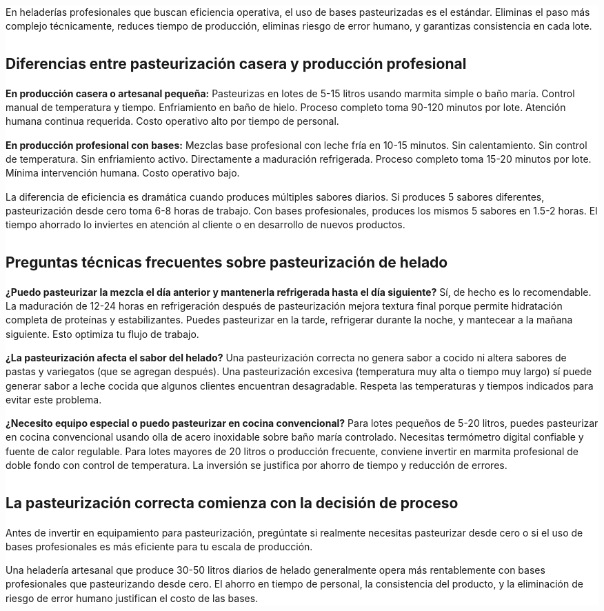 En heladerías profesionales que buscan eficiencia operativa, el uso de bases pasteurizadas es el estándar. Eliminas el paso más complejo técnicamente, reduces tiempo de producción, eliminas riesgo de error humano, y garantizas consistencia en cada lote.

## Diferencias entre pasteurización casera y producción profesional

**En producción casera o artesanal pequeña:** Pasteurizas en lotes de 5-15 litros usando marmita simple o baño maría. Control manual de temperatura y tiempo. Enfriamiento en baño de hielo. Proceso completo toma 90-120 minutos por lote. Atención humana continua requerida. Costo operativo alto por tiempo de personal.

**En producción profesional con bases:** Mezclas base profesional con leche fría en 10-15 minutos. Sin calentamiento. Sin control de temperatura. Sin enfriamiento activo. Directamente a maduración refrigerada. Proceso completo toma 15-20 minutos por lote. Mínima intervención humana. Costo operativo bajo.

La diferencia de eficiencia es dramática cuando produces múltiples sabores diarios. Si produces 5 sabores diferentes, pasteurización desde cero toma 6-8 horas de trabajo. Con bases profesionales, produces los mismos 5 sabores en 1.5-2 horas. El tiempo ahorrado lo inviertes en atención al cliente o en desarrollo de nuevos productos.

## Preguntas técnicas frecuentes sobre pasteurización de helado

**¿Puedo pasteurizar la mezcla el día anterior y mantenerla refrigerada hasta el día siguiente?**
Sí, de hecho es lo recomendable. La maduración de 12-24 horas en refrigeración después de pasteurización mejora textura final porque permite hidratación completa de proteínas y estabilizantes. Puedes pasteurizar en la tarde, refrigerar durante la noche, y mantecear a la mañana siguiente. Esto optimiza tu flujo de trabajo.

**¿La pasteurización afecta el sabor del helado?**
Una pasteurización correcta no genera sabor a cocido ni altera sabores de pastas y variegatos (que se agregan después). Una pasteurización excesiva (temperatura muy alta o tiempo muy largo) sí puede generar sabor a leche cocida que algunos clientes encuentran desagradable. Respeta las temperaturas y tiempos indicados para evitar este problema.

**¿Necesito equipo especial o puedo pasteurizar en cocina convencional?**
Para lotes pequeños de 5-20 litros, puedes pasteurizar en cocina convencional usando olla de acero inoxidable sobre baño maría controlado. Necesitas termómetro digital confiable y fuente de calor regulable. Para lotes mayores de 20 litros o producción frecuente, conviene invertir en marmita profesional de doble fondo con control de temperatura. La inversión se justifica por ahorro de tiempo y reducción de errores.

## La pasteurización correcta comienza con la decisión de proceso

Antes de invertir en equipamiento para pasteurización, pregúntate si realmente necesitas pasteurizar desde cero o si el uso de bases profesionales es más eficiente para tu escala de producción.

Una heladería artesanal que produce 30-50 litros diarios de helado generalmente opera más rentablemente con bases profesionales que pasteurizando desde cero. El ahorro en tiempo de personal, la consistencia del producto, y la eliminación de riesgo de error humano justifican el costo de las bases.
